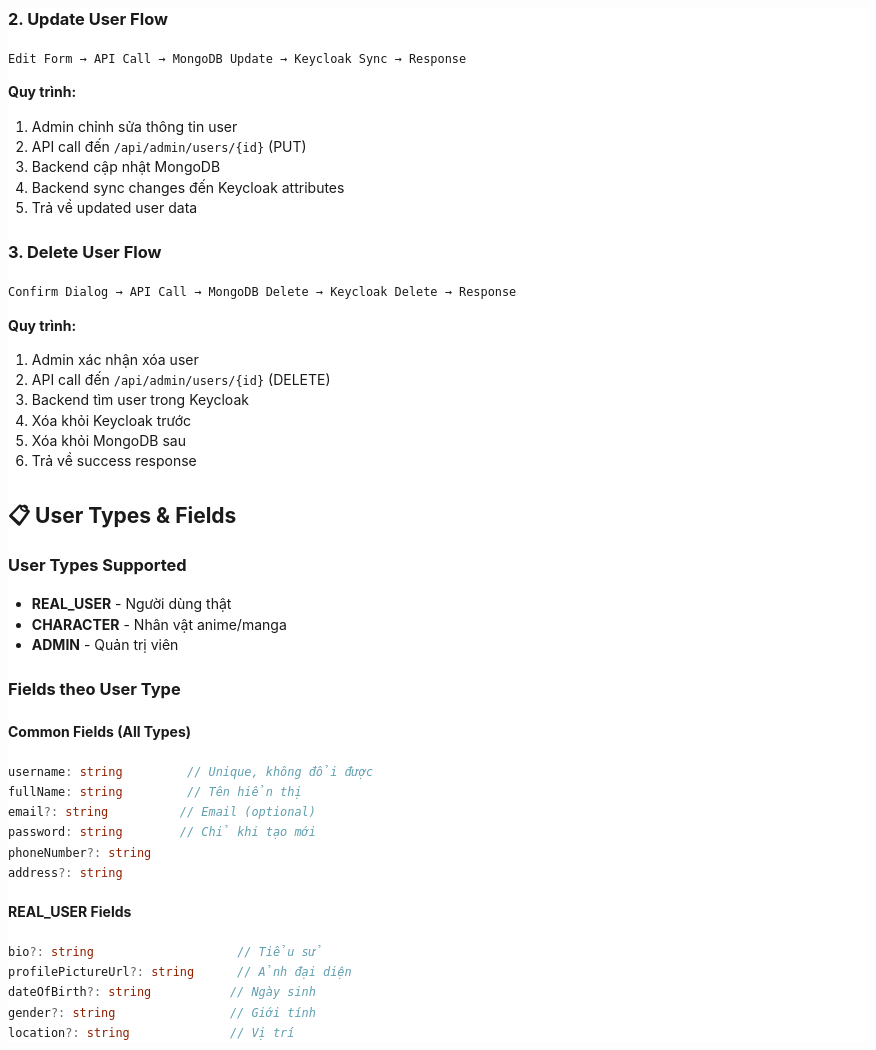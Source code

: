 ### **2. Update User Flow**
```
Edit Form → API Call → MongoDB Update → Keycloak Sync → Response
```

**Quy trình:**
1. Admin chỉnh sửa thông tin user
2. API call đến `/api/admin/users/{id}` (PUT)
3. Backend cập nhật MongoDB
4. Backend sync changes đến Keycloak attributes
5. Trả về updated user data

### **3. Delete User Flow**
```
Confirm Dialog → API Call → MongoDB Delete → Keycloak Delete → Response
```

**Quy trình:**
1. Admin xác nhận xóa user
2. API call đến `/api/admin/users/{id}` (DELETE)
3. Backend tìm user trong Keycloak
4. Xóa khỏi Keycloak trước
5. Xóa khỏi MongoDB sau
6. Trả về success response

## 📋 User Types & Fields

### **User Types Supported**
- **REAL_USER** - Người dùng thật
- **CHARACTER** - Nhân vật anime/manga
- **ADMIN** - Quản trị viên

### **Fields theo User Type**

#### **Common Fields (All Types)**
```typescript
username: string         // Unique, không đổi được
fullName: string         // Tên hiển thị
email?: string          // Email (optional)
password: string        // Chỉ khi tạo mới
phoneNumber?: string    
address?: string
```

#### **REAL_USER Fields**
```typescript
bio?: string                    // Tiểu sử
profilePictureUrl?: string      // Ảnh đại diện
dateOfBirth?: string           // Ngày sinh
gender?: string                // Giới tính
location?: string              // Vị trí
```
